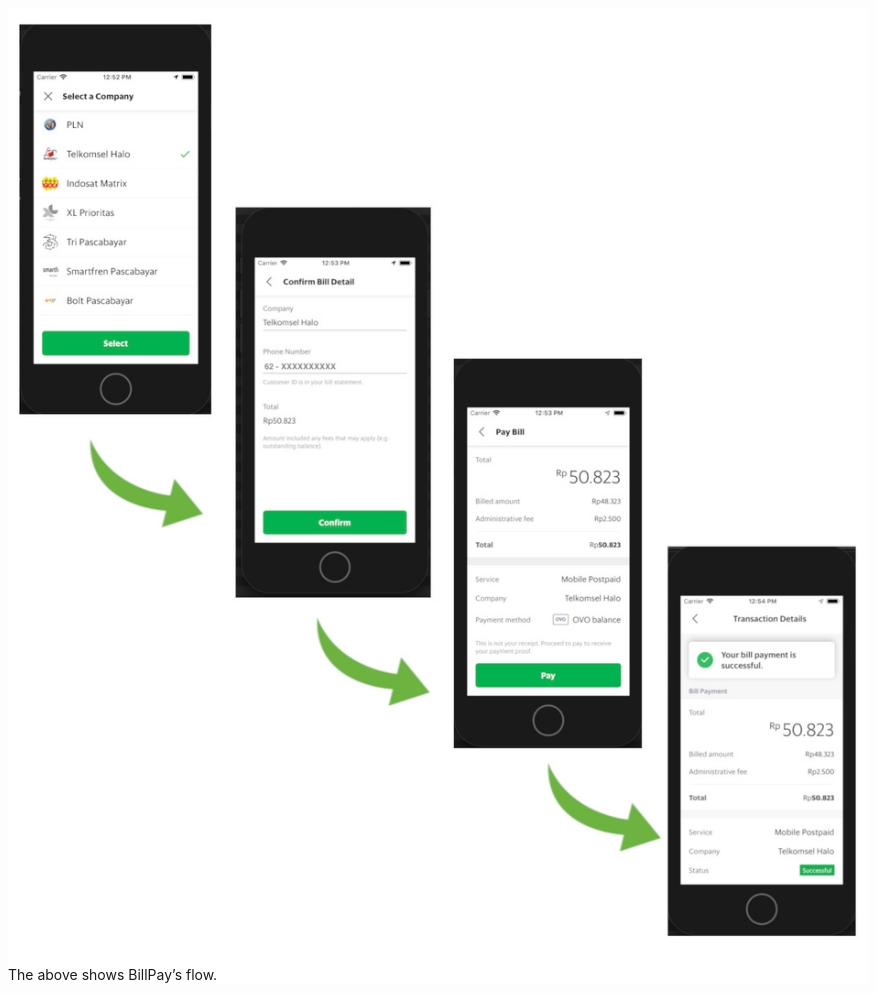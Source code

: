 <div class="post-image-section">
  <img alt="BillPay Flow" src="/img/react-native-in-grabpay/image3.jpg">
</div>

The above shows BillPay’s flow.
